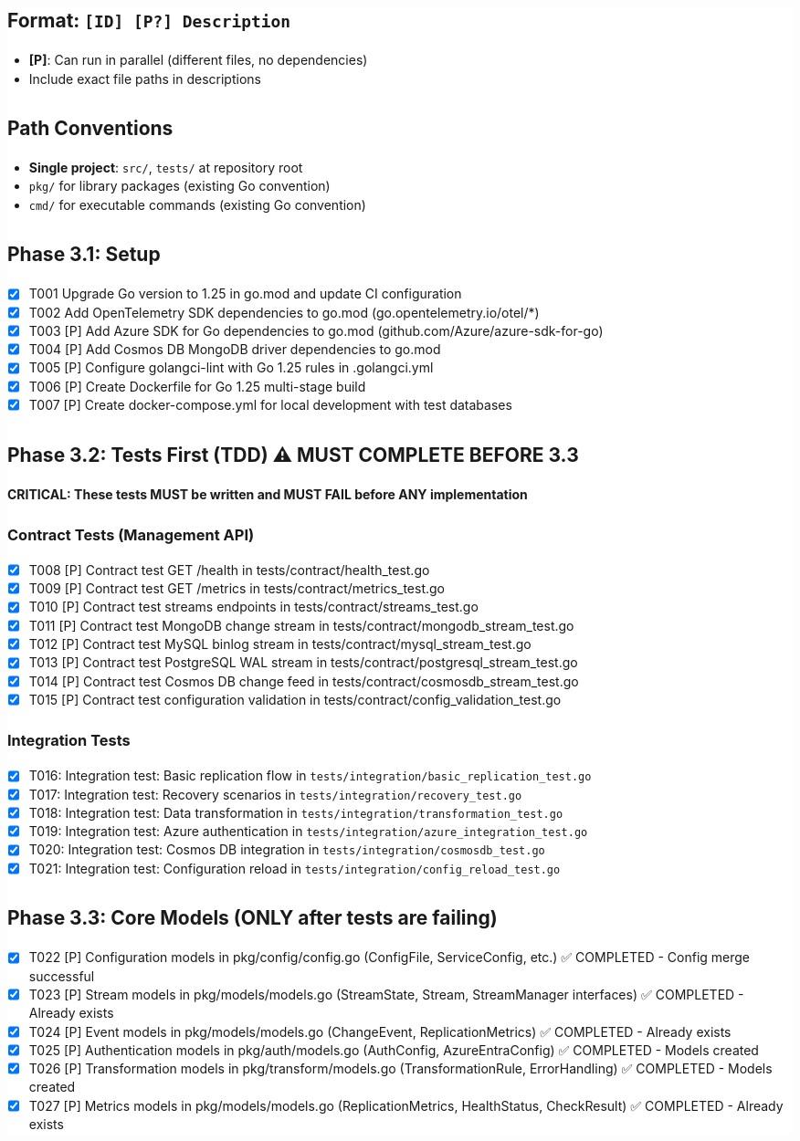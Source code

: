 ## Format: `[ID] [P?] Description`
- **[P]**: Can run in parallel (different files, no dependencies)
- Include exact file paths in descriptions

## Path Conventions
- **Single project**: `src/`, `tests/` at repository root
- `pkg/` for library packages (existing Go convention)
- `cmd/` for executable commands (existing Go convention)

## Phase 3.1: Setup
- [x] T001 Upgrade Go version to 1.25 in go.mod and update CI configuration
- [x] T002 Add OpenTelemetry SDK dependencies to go.mod (go.opentelemetry.io/otel/*)
- [x] T003 [P] Add Azure SDK for Go dependencies to go.mod (github.com/Azure/azure-sdk-for-go)
- [x] T004 [P] Add Cosmos DB MongoDB driver dependencies to go.mod
- [x] T005 [P] Configure golangci-lint with Go 1.25 rules in .golangci.yml
- [x] T006 [P] Create Dockerfile for Go 1.25 multi-stage build
- [x] T007 [P] Create docker-compose.yml for local development with test databases

## Phase 3.2: Tests First (TDD) ⚠️ MUST COMPLETE BEFORE 3.3
**CRITICAL: These tests MUST be written and MUST FAIL before ANY implementation**

### Contract Tests (Management API)
- [x] T008 [P] Contract test GET /health in tests/contract/health_test.go
- [x] T009 [P] Contract test GET /metrics in tests/contract/metrics_test.go
- [x] T010 [P] Contract test streams endpoints in tests/contract/streams_test.go
- [x] T011 [P] Contract test MongoDB change stream in tests/contract/mongodb_stream_test.go
- [x] T012 [P] Contract test MySQL binlog stream in tests/contract/mysql_stream_test.go
- [x] T013 [P] Contract test PostgreSQL WAL stream in tests/contract/postgresql_stream_test.go
- [x] T014 [P] Contract test Cosmos DB change feed in tests/contract/cosmosdb_stream_test.go
- [x] T015 [P] Contract test configuration validation in tests/contract/config_validation_test.go

### Integration Tests
- [x] T016: Integration test: Basic replication flow in `tests/integration/basic_replication_test.go`
- [x] T017: Integration test: Recovery scenarios in `tests/integration/recovery_test.go`
- [x] T018: Integration test: Data transformation in `tests/integration/transformation_test.go`
- [x] T019: Integration test: Azure authentication in `tests/integration/azure_integration_test.go`
- [x] T020: Integration test: Cosmos DB integration in `tests/integration/cosmosdb_test.go`
- [x] T021: Integration test: Configuration reload in `tests/integration/config_reload_test.go`

## Phase 3.3: Core Models (ONLY after tests are failing)
- [x] T022 [P] Configuration models in pkg/config/config.go (ConfigFile, ServiceConfig, etc.) ✅ COMPLETED - Config merge successful
- [x] T023 [P] Stream models in pkg/models/models.go (StreamState, Stream, StreamManager interfaces) ✅ COMPLETED - Already exists
- [x] T024 [P] Event models in pkg/models/models.go (ChangeEvent, ReplicationMetrics) ✅ COMPLETED - Already exists  
- [x] T025 [P] Authentication models in pkg/auth/models.go (AuthConfig, AzureEntraConfig) ✅ COMPLETED - Models created
- [x] T026 [P] Transformation models in pkg/transform/models.go (TransformationRule, ErrorHandling) ✅ COMPLETED - Models created
- [x] T027 [P] Metrics models in pkg/models/models.go (ReplicationMetrics, HealthStatus, CheckResult) ✅ COMPLETED - Already exists

